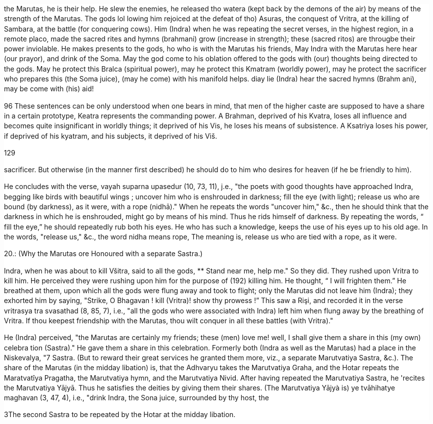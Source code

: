 the Marutas, he is their help. He slew the enemies, he released tho watera (kept back by the demons of the air) by means of the strength of the Marutas. The gods lol lowing him rejoiced at the defeat of tho) Asuras, the conquest of Vritra, at the killing of Sambara, at the battle (for conquering cows). Him (Indra) when he was repeating the secret verses, in the highest region, in a remote placo, made the sacred rites and hymns (brahmani) grow (increase in strength); these (sacred ritos) are througbe their power inviolable. He makes presents to the gods, ho who is with the Marutas his friends, May Indra with the Marutas here hear (our prayor), and drink of the Soma. May the god come to his oblation offered to the gods with (our) thoughts being directed to the gods. May he protect this Bralca (spiritual power), may he protect this Kmatram (worldly power), may he protect the sacrificer who prepares this (the Soma juice), (may he come) with his manifold helps. diay lie (Indra) hear the sacred hymns (Brahm ani), may be come with (his) aid! 

96 These sentences can be only understood when one bears in mind, that men of the higher caste are supposed to have a share in a certain prototype, Keatra represents the commanding power. A Brahman, deprived of his Kvatra, loses all influence and becomes quite insignificant in worldly things; it deprived of his Vis, he loses his means of subsistence. A Ksatriya loses his power, if deprived of his kyatram, and his subjects, it deprived of his Viš. 

129 

sacrificer. But otherwise (in the manner first described) he should do to him who desires for heaven (if he be friendly to him). 

He concludes with the verse, vayah suparna upasedur (10, 73, 11), j.e., "the poets with good thoughts have approached Indra, begging like birds with beautiful wings ; uncover him who is enshrouded in darkness; fill the eye (with light); release us who are bound (by darkness), as it were, with a rope (nidhā)." When he repeats the words "uncover him," &c., then he should think that the darkness in which he is enshrouded, might go by means of his mind. Thus he rids himself of darkness. By repeating the words, “ fill the eye,” he should repeatedly rub both his eyes. He who has such a knowledge, keeps the use of his eyes up to his old age. In the words, "release us," &c., the word nidha means rope, The meaning is, release us who are tied with a rope, as it were. 

20.: (Why the Marutas ore Honoured with a separate Sastra.) 

Indra, when he was about to kill Všitra, said to all the gods, ** Stand near me, help me." So they did. They rushed upon Vritra to kill him. He perceived they were rushing upon him for the purpose of (192) killing him. He thought, “ I will frighten them.” He breathed at them, upon which all the gods were flung away and took to flight; only the Marutas did not leave him (Indra); they exhorted him by saying, "Strike, O Bhagavan ! kill (Vritra)! show thy prowess !” This saw a Rişi, and recorded it in the verse vritrasya tra svasathad (8, 85, 7), i.e., "all the gods who were associated with Indra) left him when flung away by the breathing of Vritra. If thou keepest friendship with the Marutas, thou wilt conquer in all these battles (with Vritra)." 

He (Indra) perceived, "the Marutas are certainly my friends; these (men) love me! well, I shall give them a share in this (my own) celebra tion (Sastra)." He gave them a share in this celebration. Formerly both (Indra as well as the Marutas) had a place in the Niskevalya, "7 Sastra. (But to reward their great services he granted them more, viz., a separate Marutvatiya Sastra, &c.). The share of the Marutas (in the midday libation) is, that the Adhvaryu takes the Marutvatiya Graha, and the Hotar repeats the Maratvatîya Pragatha, the Marutvatiya hymn, and the Marutvatiya Nivid. After having repeated the Marutvatiya Sastra, he 'recites the Marutvatiya Yājyā. Thus he satisfies the deities by giving them their shares. (The Marutvatiya Yājyà is) ye tvāhihatye maghavan (3, 47, 4), i.e., "drink Indra, the Sona juice, surrounded by thy host, the 

3The second Sastra to be repeated by the Hotar at the midday libation. 
